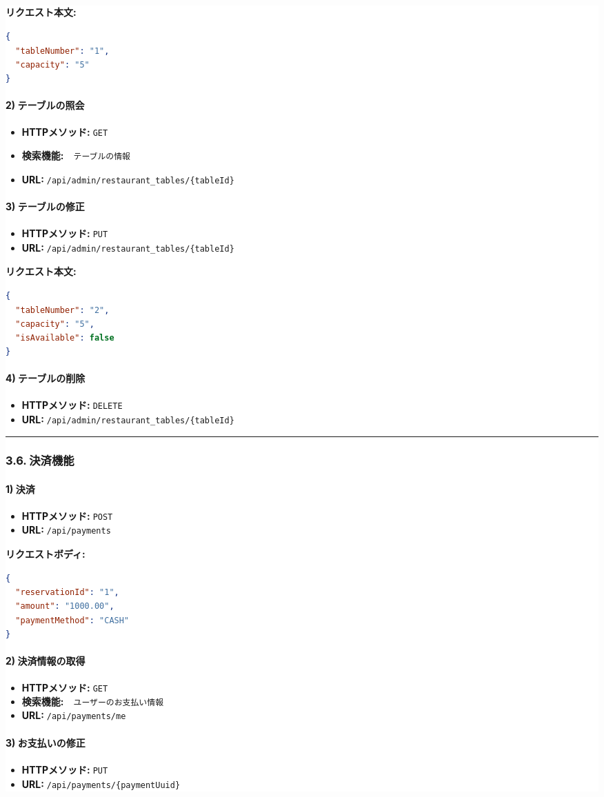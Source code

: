 **リクエスト本文:**
```json
{
  "tableNumber": "1",
  "capacity": "5"
}
```
#### **2) テーブルの照会**
- **HTTPメソッド:** `GET`
- **検索機能:**　`テーブルの情報`

- **URL:** `/api/admin/restaurant_tables/{tableId}`

#### **3) テーブルの修正**
- **HTTPメソッド:** `PUT`
- **URL:** `/api/admin/restaurant_tables/{tableId}`

**リクエスト本文:**
```json
{
  "tableNumber": "2",
  "capacity": "5",
  "isAvailable": false
}
```
#### **4) テーブルの削除**
- **HTTPメソッド:** `DELETE`
- **URL:** `/api/admin/restaurant_tables/{tableId}`

---

### 3.6. **決済機能**

#### **1) 決済**
- **HTTPメソッド:** `POST`
- **URL:** `/api/payments`

**リクエストボディ:**
```json
{
  "reservationId": "1",
  "amount": "1000.00",
  "paymentMethod": "CASH"
}
```
#### **2) 決済情報の取得**
- **HTTPメソッド:** `GET`
- **検索機能:**　`ユーザーのお支払い情報`
- **URL:** `/api/payments/me`

#### **3) お支払いの修正**
- **HTTPメソッド:** `PUT`
- **URL:** `/api/payments/{paymentUuid}`
